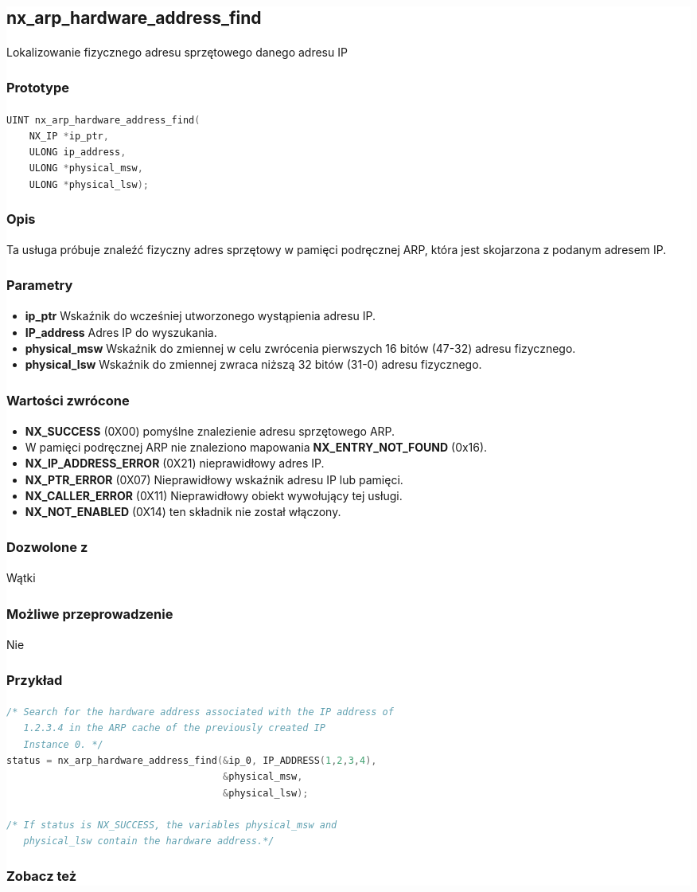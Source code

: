 ## <a name="nx_arp_hardware_address_find"></a>nx_arp_hardware_address_find
Lokalizowanie fizycznego adresu sprzętowego danego adresu IP

### <a name="prototype"></a>Prototype  

```c
UINT nx_arp_hardware_address_find(
    NX_IP *ip_ptr,
    ULONG ip_address,
    ULONG *physical_msw,
    ULONG *physical_lsw);
```
### <a name="description"></a>Opis

Ta usługa próbuje znaleźć fizyczny adres sprzętowy w pamięci podręcznej ARP, która jest skojarzona z podanym adresem IP.

### <a name="parameters"></a>Parametry 

- **ip_ptr** Wskaźnik do wcześniej utworzonego wystąpienia adresu IP.
- **IP_address** Adres IP do wyszukania.
- **physical_msw** Wskaźnik do zmiennej w celu zwrócenia pierwszych 16 bitów (47-32) adresu fizycznego.
- **physical_lsw** Wskaźnik do zmiennej zwraca niższą 32 bitów (31-0) adresu fizycznego.

### <a name="return-values"></a>Wartości zwrócone

- **NX_SUCCESS** (0X00) pomyślne znalezienie adresu sprzętowego ARP.
- W pamięci podręcznej ARP nie znaleziono mapowania **NX_ENTRY_NOT_FOUND** (0x16).
- **NX_IP_ADDRESS_ERROR** (0X21) nieprawidłowy adres IP.
- **NX_PTR_ERROR** (0X07) Nieprawidłowy wskaźnik adresu IP lub pamięci.
- **NX_CALLER_ERROR** (0X11) Nieprawidłowy obiekt wywołujący tej usługi.
- **NX_NOT_ENABLED** (0X14) ten składnik nie został włączony.

### <a name="allowed-from"></a>Dozwolone z

Wątki

### <a name="preemption-possible"></a>Możliwe przeprowadzenie

Nie

### <a name="example"></a>Przykład

```c
/* Search for the hardware address associated with the IP address of
   1.2.3.4 in the ARP cache of the previously created IP
   Instance 0. */
status = nx_arp_hardware_address_find(&ip_0, IP_ADDRESS(1,2,3,4),
                                      &physical_msw,
                                      &physical_lsw);

/* If status is NX_SUCCESS, the variables physical_msw and
   physical_lsw contain the hardware address.*/
```   
### <a name="see-also"></a>Zobacz też
